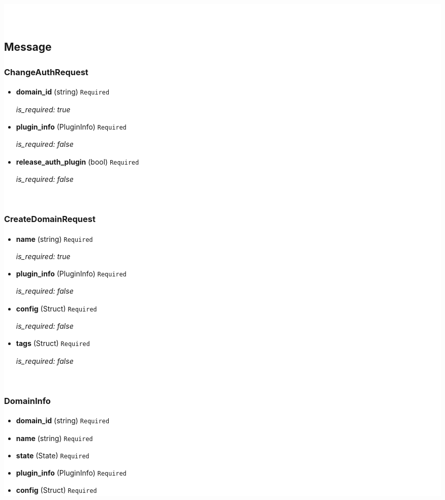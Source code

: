     


<br>
<br>

## Message



### ChangeAuthRequest
* **domain_id** (string)  `Required` 

  *is_required: true*

    
* **plugin_info** (PluginInfo)  `Required` 

  *is_required: false*

    
* **release_auth_plugin** (bool)  `Required` 

  *is_required: false*

    <br>

### CreateDomainRequest
* **name** (string)  `Required` 

  *is_required: true*

    
* **plugin_info** (PluginInfo)  `Required` 

  *is_required: false*

    
* **config** (Struct)  `Required` 

  *is_required: false*

    
* **tags** (Struct)  `Required` 

  *is_required: false*

    <br>

### DomainInfo
* **domain_id** (string)  `Required` 

    
* **name** (string)  `Required` 

    
* **state** (State)  `Required` 

    
* **plugin_info** (PluginInfo)  `Required` 

    
* **config** (Struct)  `Required` 

    